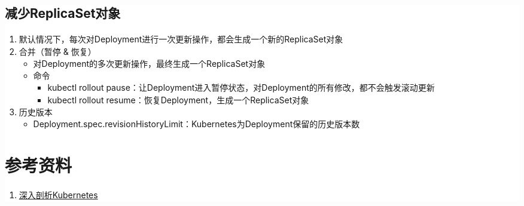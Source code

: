 ## 减少ReplicaSet对象

1. 默认情况下，每次对Deployment进行一次更新操作，都会生成一个新的ReplicaSet对象
2. 合并（暂停 & 恢复）
   - 对Deployment的多次更新操作，最终生成一个ReplicaSet对象
   - 命令
     - kubectl rollout pause：让Deployment进入暂停状态，对Deployment的所有修改，都不会触发滚动更新
     - kubectl rollout resume：恢复Deployment，生成一个ReplicaSet对象
3. 历史版本
   - Deployment.spec.revisionHistoryLimit：Kubernetes为Deployment保留的历史版本数

# 参考资料

1. [深入剖析Kubernetes](https://time.geekbang.org/column/intro/100015201)